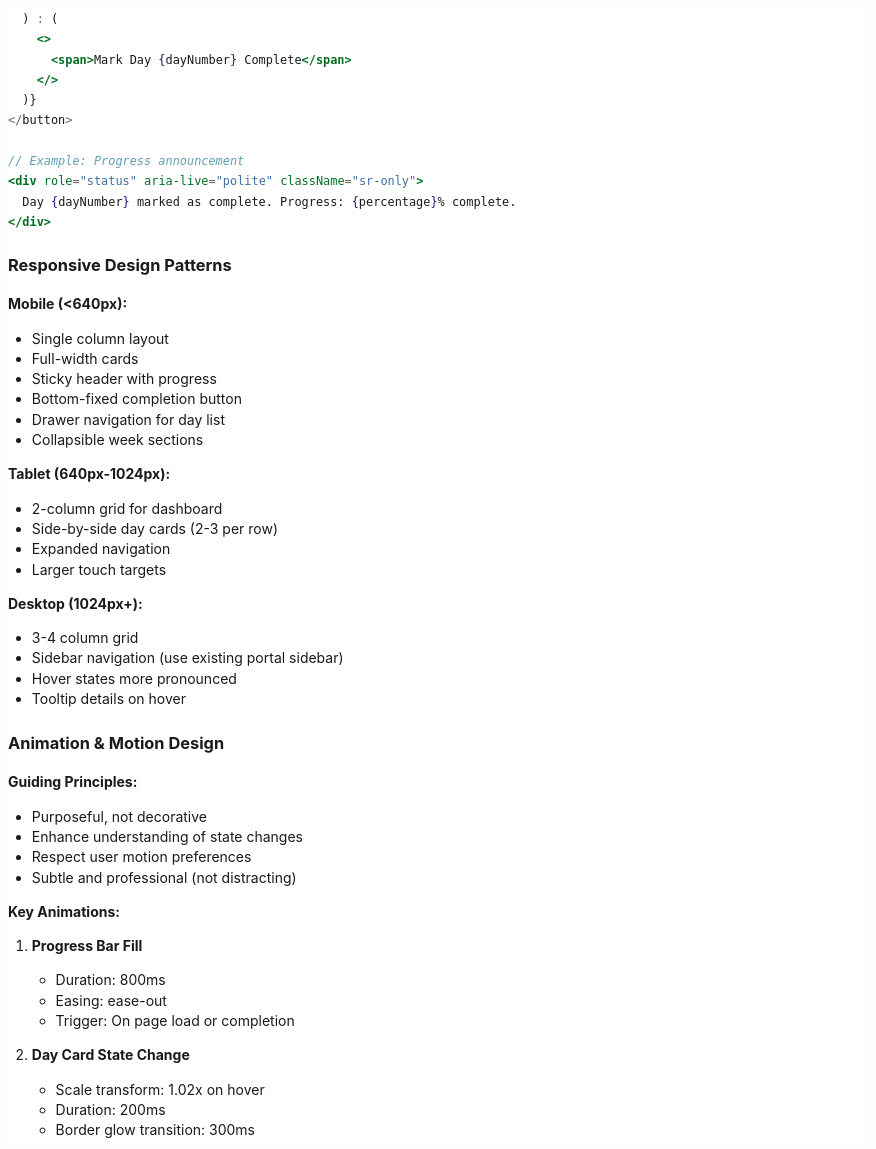```jsx
  ) : (
    <>
      <span>Mark Day {dayNumber} Complete</span>
    </>
  )}
</button>

// Example: Progress announcement
<div role="status" aria-live="polite" className="sr-only">
  Day {dayNumber} marked as complete. Progress: {percentage}% complete.
</div>
```

### Responsive Design Patterns

**Mobile (<640px):**
- Single column layout
- Full-width cards
- Sticky header with progress
- Bottom-fixed completion button
- Drawer navigation for day list
- Collapsible week sections

**Tablet (640px-1024px):**
- 2-column grid for dashboard
- Side-by-side day cards (2-3 per row)
- Expanded navigation
- Larger touch targets

**Desktop (1024px+):**
- 3-4 column grid
- Sidebar navigation (use existing portal sidebar)
- Hover states more pronounced
- Tooltip details on hover

### Animation & Motion Design

**Guiding Principles:**
- Purposeful, not decorative
- Enhance understanding of state changes
- Respect user motion preferences
- Subtle and professional (not distracting)

**Key Animations:**

1. **Progress Bar Fill**
   - Duration: 800ms
   - Easing: ease-out
   - Trigger: On page load or completion

2. **Day Card State Change**
   - Scale transform: 1.02x on hover
   - Duration: 200ms
   - Border glow transition: 300ms
